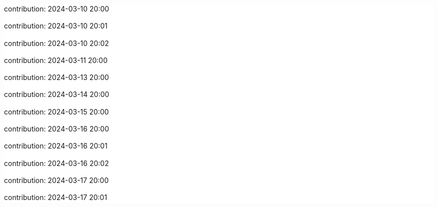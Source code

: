 contribution: 2024-03-10 20:00

contribution: 2024-03-10 20:01

contribution: 2024-03-10 20:02

contribution: 2024-03-11 20:00

contribution: 2024-03-13 20:00

contribution: 2024-03-14 20:00

contribution: 2024-03-15 20:00

contribution: 2024-03-16 20:00

contribution: 2024-03-16 20:01

contribution: 2024-03-16 20:02

contribution: 2024-03-17 20:00

contribution: 2024-03-17 20:01

